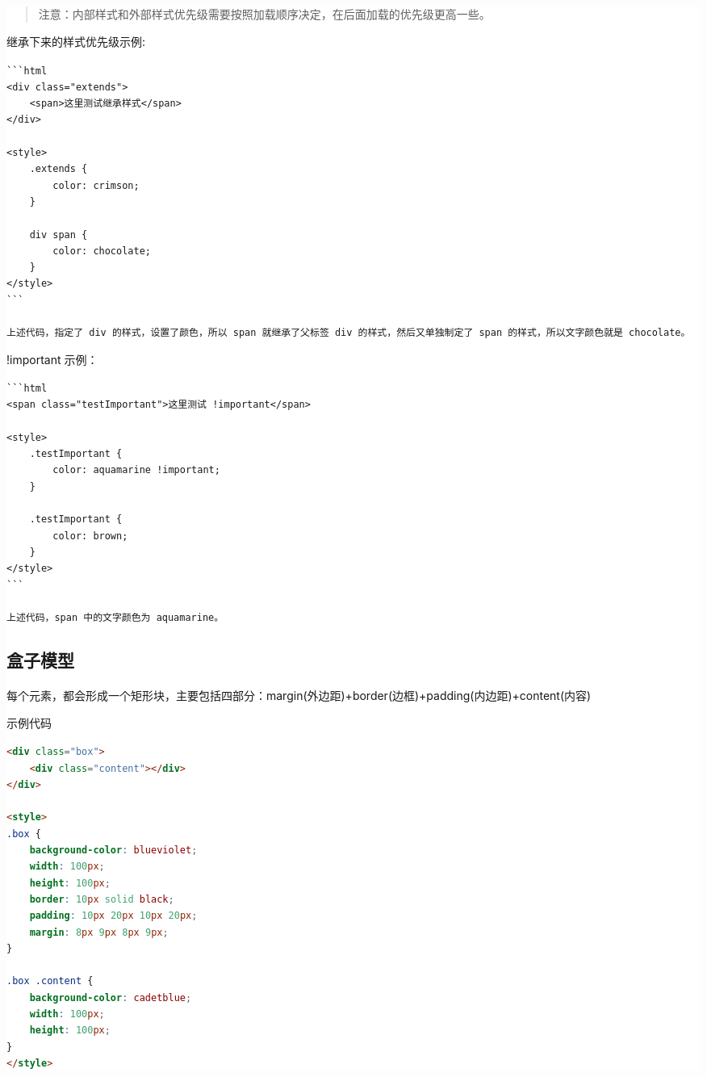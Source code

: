 >注意：内部样式和外部样式优先级需要按照加载顺序决定，在后面加载的优先级更高一些。

继承下来的样式优先级示例:

    ```html
    <div class="extends">
        <span>这里测试继承样式</span>
    </div>

    <style>
        .extends {
            color: crimson;
        }

        div span {
            color: chocolate;
        }
    </style>
    ```

    上述代码，指定了 div 的样式，设置了颜色，所以 span 就继承了父标签 div 的样式，然后又单独制定了 span 的样式，所以文字颜色就是 chocolate。

!important 示例：

    ```html
    <span class="testImportant">这里测试 !important</span>

    <style>
        .testImportant {
            color: aquamarine !important;
        }

        .testImportant {
            color: brown;
        }
    </style>
    ```

    上述代码，span 中的文字颜色为 aquamarine。

## 盒子模型

每个元素，都会形成一个矩形块，主要包括四部分：margin(外边距)+border(边框)+padding(内边距)+content(内容)

示例代码

```html
<div class="box">
    <div class="content"></div>
</div>

<style>
.box {
    background-color: blueviolet;
    width: 100px;
    height: 100px;
    border: 10px solid black;
    padding: 10px 20px 10px 20px;
    margin: 8px 9px 8px 9px;
}

.box .content {
    background-color: cadetblue;
    width: 100px;
    height: 100px;
}
</style>
```
